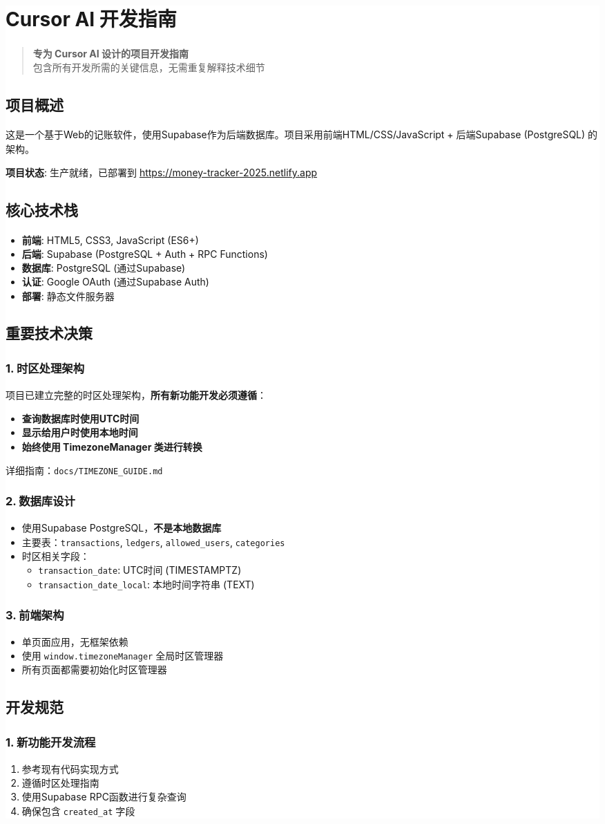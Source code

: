 # Cursor AI 开发指南

> **专为 Cursor AI 设计的项目开发指南**  
> 包含所有开发所需的关键信息，无需重复解释技术细节

## 项目概述

这是一个基于Web的记账软件，使用Supabase作为后端数据库。项目采用前端HTML/CSS/JavaScript + 后端Supabase (PostgreSQL) 的架构。

**项目状态**: 生产就绪，已部署到 https://money-tracker-2025.netlify.app

## 核心技术栈

- **前端**: HTML5, CSS3, JavaScript (ES6+)
- **后端**: Supabase (PostgreSQL + Auth + RPC Functions)
- **数据库**: PostgreSQL (通过Supabase)
- **认证**: Google OAuth (通过Supabase Auth)
- **部署**: 静态文件服务器

## 重要技术决策

### 1. 时区处理架构
项目已建立完整的时区处理架构，**所有新功能开发必须遵循**：

- **查询数据库时使用UTC时间**
- **显示给用户时使用本地时间**
- **始终使用 TimezoneManager 类进行转换**

详细指南：`docs/TIMEZONE_GUIDE.md`

### 2. 数据库设计
- 使用Supabase PostgreSQL，**不是本地数据库**
- 主要表：`transactions`, `ledgers`, `allowed_users`, `categories`
- 时区相关字段：
  - `transaction_date`: UTC时间 (TIMESTAMPTZ)
  - `transaction_date_local`: 本地时间字符串 (TEXT)

### 3. 前端架构
- 单页面应用，无框架依赖
- 使用 `window.timezoneManager` 全局时区管理器
- 所有页面都需要初始化时区管理器

## 开发规范

### 1. 新功能开发流程
1. 参考现有代码实现方式
2. 遵循时区处理指南
3. 使用Supabase RPC函数进行复杂查询
4. 确保包含 `created_at` 字段
